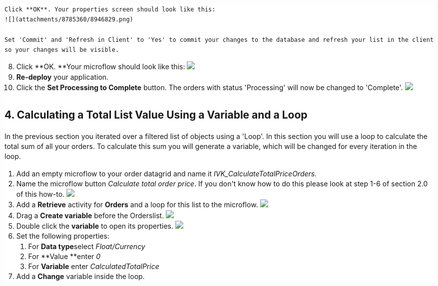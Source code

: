     Click **OK**. Your properties screen should look like this:
    ![](attachments/8785360/8946829.png)

    Set 'Commit' and 'Refresh in Client' to 'Yes' to commit your changes to the database and refresh your list in the client so your changes will be visible.

8.  Click **OK. **Your microflow should look like this:
    ![](attachments/8785360/8946831.png)
9.  **Re-deploy** your application.
10.  Click the **Set Processing to Complete** button. The orders with status 'Processing' will now be changed to 'Complete'.
    ![](attachments/8785360/8946704.png)

## 4\. Calculating a Total List Value Using a Variable and a Loop 

In the previous section you iterated over a filtered list of objects using a 'Loop'. In this section you will use a loop to calculate the total sum of all your orders. To calculate this sum you will generate a variable, which will be changed for every iteration in the loop.  

1.  Add an empty microflow to your order datagrid and name it _IVK_CalculateTotalPriceOrders._
2.  Name the microflow button _Calculate total order price_. If you don't know how to do this please look at step 1-6 of section 2.0 of this how-to.
    ![](attachments/8785360/9273346.png)
3.  Add a **Retrieve** activity for **Orders** and a loop for this list to the microflow.
    ![](attachments/8785360/8946718.png)
4.  Drag a **Create variable** before the Orderslist.
    ![](attachments/8785360/9273349.png)
5.  Double click the **variable** to open its properties.
    ![](attachments/8785360/9273350.png)
6.  Set the following properties:
    1.  For **Data type**select _Float/Currency_
    2.  For **Value **enter _0_
    3.  For **Variable** enter _CalculatedTotalPrice_
7. Add a **Change** variable inside the loop.
